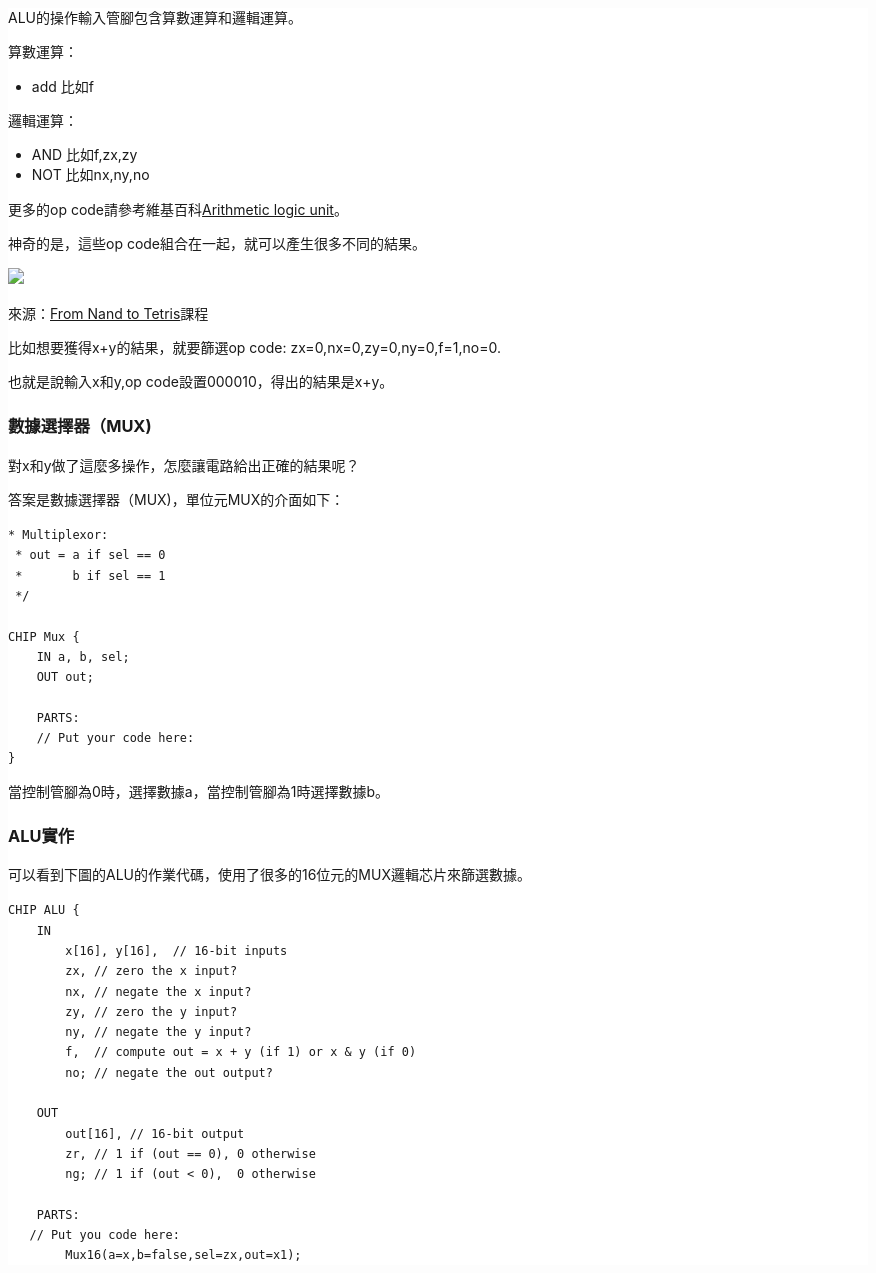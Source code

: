 ALU的操作輸入管腳包含算數運算和邏輯運算。

算數運算：

- add 比如f

邏輯運算：

- AND 比如f,zx,zy
- NOT 比如nx,ny,no

更多的op code請參考維基百科[Arithmetic logic unit](https://en.wikipedia.org/wiki/Arithmetic_logic_unit)。

神奇的是，這些op code組合在一起，就可以產生很多不同的結果。

![](images/Screen-Shot-2022-09-12-at-9.25.42-AM-1024x878.png)

來源：[From Nand to Tetris](https://www.nand2tetris.org/)課程

比如想要獲得x+y的結果，就要篩選op code: zx=0,nx=0,zy=0,ny=0,f=1,no=0.

也就是說輸入x和y,op code設置000010，得出的結果是x+y。

### 數據選擇器（MUX)

對x和y做了這麼多操作，怎麼讓電路給出正確的結果呢？

答案是數據選擇器（MUX)，單位元MUX的介面如下：

```
* Multiplexor:
 * out = a if sel == 0
 *       b if sel == 1
 */

CHIP Mux {
    IN a, b, sel;
    OUT out;

    PARTS:
    // Put your code here:
}
```

當控制管腳為0時，選擇數據a，當控制管腳為1時選擇數據b。

### ALU實作

可以看到下圖的ALU的作業代碼，使用了很多的16位元的MUX邏輯芯片來篩選數據。

```
CHIP ALU {
    IN  
        x[16], y[16],  // 16-bit inputs        
        zx, // zero the x input?
        nx, // negate the x input?
        zy, // zero the y input?
        ny, // negate the y input?
        f,  // compute out = x + y (if 1) or x & y (if 0)
        no; // negate the out output?

    OUT 
        out[16], // 16-bit output
        zr, // 1 if (out == 0), 0 otherwise
        ng; // 1 if (out < 0),  0 otherwise

    PARTS:
   // Put you code here:
        Mux16(a=x,b=false,sel=zx,out=x1);

```